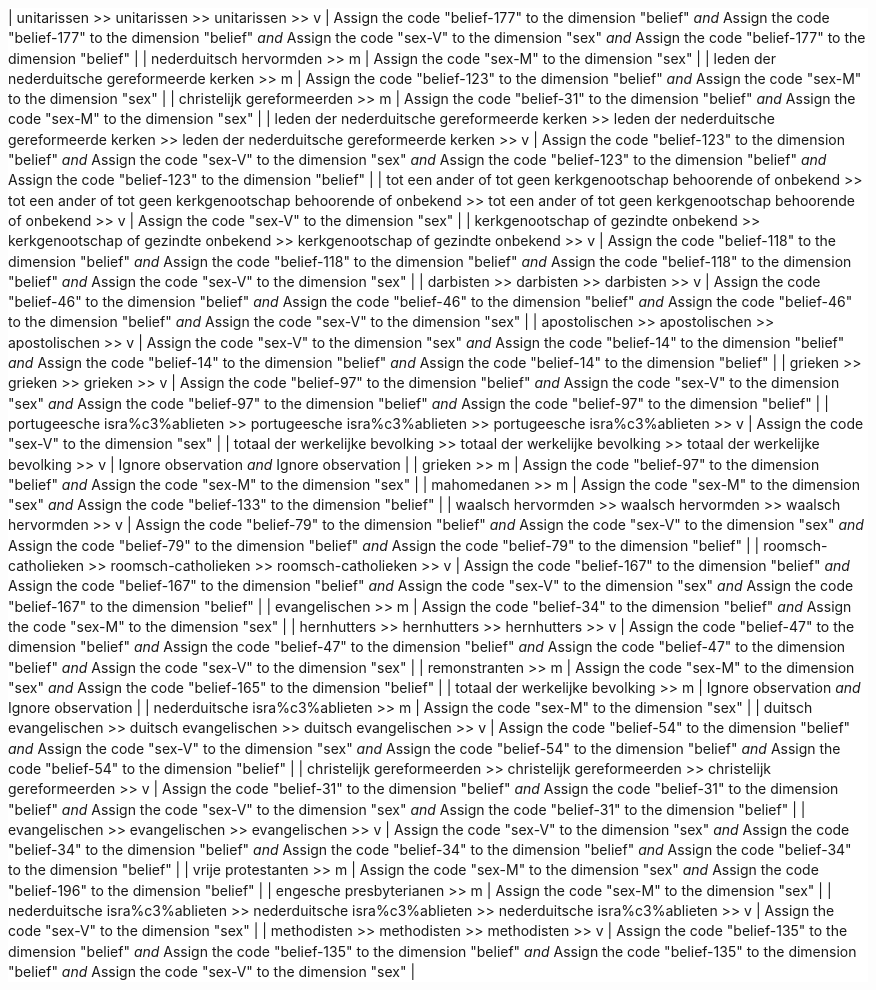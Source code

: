 | unitarissen >> unitarissen >> unitarissen >> v | Assign the code "belief-177" to the dimension "belief" *and* Assign the code "belief-177" to the dimension "belief" *and* Assign the code "sex-V" to the dimension "sex" *and* Assign the code "belief-177" to the dimension "belief" |
| nederduitsch hervormden >> m | Assign the code "sex-M" to the dimension "sex" |
| leden der nederduitsche gereformeerde kerken >> m | Assign the code "belief-123" to the dimension "belief" *and* Assign the code "sex-M" to the dimension "sex" |
| christelijk gereformeerden >> m | Assign the code "belief-31" to the dimension "belief" *and* Assign the code "sex-M" to the dimension "sex" |
| leden der nederduitsche gereformeerde kerken >> leden der nederduitsche gereformeerde kerken >> leden der nederduitsche gereformeerde kerken >> v | Assign the code "belief-123" to the dimension "belief" *and* Assign the code "sex-V" to the dimension "sex" *and* Assign the code "belief-123" to the dimension "belief" *and* Assign the code "belief-123" to the dimension "belief" |
| tot een ander of tot geen kerkgenootschap behoorende of onbekend >> tot een ander of tot geen kerkgenootschap behoorende of onbekend >> tot een ander of tot geen kerkgenootschap behoorende of onbekend >> v | Assign the code "sex-V" to the dimension "sex" |
| kerkgenootschap of gezindte onbekend >> kerkgenootschap of gezindte onbekend >> kerkgenootschap of gezindte onbekend >> v | Assign the code "belief-118" to the dimension "belief" *and* Assign the code "belief-118" to the dimension "belief" *and* Assign the code "belief-118" to the dimension "belief" *and* Assign the code "sex-V" to the dimension "sex" |
| darbisten >> darbisten >> darbisten >> v | Assign the code "belief-46" to the dimension "belief" *and* Assign the code "belief-46" to the dimension "belief" *and* Assign the code "belief-46" to the dimension "belief" *and* Assign the code "sex-V" to the dimension "sex" |
| apostolischen >> apostolischen >> apostolischen >> v | Assign the code "sex-V" to the dimension "sex" *and* Assign the code "belief-14" to the dimension "belief" *and* Assign the code "belief-14" to the dimension "belief" *and* Assign the code "belief-14" to the dimension "belief" |
| grieken >> grieken >> grieken >> v | Assign the code "belief-97" to the dimension "belief" *and* Assign the code "sex-V" to the dimension "sex" *and* Assign the code "belief-97" to the dimension "belief" *and* Assign the code "belief-97" to the dimension "belief" |
| portugeesche isra%c3%ablieten >> portugeesche isra%c3%ablieten >> portugeesche isra%c3%ablieten >> v | Assign the code "sex-V" to the dimension "sex" |
| totaal der werkelijke bevolking >> totaal der werkelijke bevolking >> totaal der werkelijke bevolking >> v | Ignore observation *and* Ignore observation |
| grieken >> m | Assign the code "belief-97" to the dimension "belief" *and* Assign the code "sex-M" to the dimension "sex" |
| mahomedanen >> m | Assign the code "sex-M" to the dimension "sex" *and* Assign the code "belief-133" to the dimension "belief" |
| waalsch hervormden >> waalsch hervormden >> waalsch hervormden >> v | Assign the code "belief-79" to the dimension "belief" *and* Assign the code "sex-V" to the dimension "sex" *and* Assign the code "belief-79" to the dimension "belief" *and* Assign the code "belief-79" to the dimension "belief" |
| roomsch-catholieken >> roomsch-catholieken >> roomsch-catholieken >> v | Assign the code "belief-167" to the dimension "belief" *and* Assign the code "belief-167" to the dimension "belief" *and* Assign the code "sex-V" to the dimension "sex" *and* Assign the code "belief-167" to the dimension "belief" |
| evangelischen >> m | Assign the code "belief-34" to the dimension "belief" *and* Assign the code "sex-M" to the dimension "sex" |
| hernhutters >> hernhutters >> hernhutters >> v | Assign the code "belief-47" to the dimension "belief" *and* Assign the code "belief-47" to the dimension "belief" *and* Assign the code "belief-47" to the dimension "belief" *and* Assign the code "sex-V" to the dimension "sex" |
| remonstranten >> m | Assign the code "sex-M" to the dimension "sex" *and* Assign the code "belief-165" to the dimension "belief" |
| totaal der werkelijke bevolking >> m | Ignore observation *and* Ignore observation |
| nederduitsche isra%c3%ablieten >> m | Assign the code "sex-M" to the dimension "sex" |
| duitsch evangelischen >> duitsch evangelischen >> duitsch evangelischen >> v | Assign the code "belief-54" to the dimension "belief" *and* Assign the code "sex-V" to the dimension "sex" *and* Assign the code "belief-54" to the dimension "belief" *and* Assign the code "belief-54" to the dimension "belief" |
| christelijk gereformeerden >> christelijk gereformeerden >> christelijk gereformeerden >> v | Assign the code "belief-31" to the dimension "belief" *and* Assign the code "belief-31" to the dimension "belief" *and* Assign the code "sex-V" to the dimension "sex" *and* Assign the code "belief-31" to the dimension "belief" |
| evangelischen >> evangelischen >> evangelischen >> v | Assign the code "sex-V" to the dimension "sex" *and* Assign the code "belief-34" to the dimension "belief" *and* Assign the code "belief-34" to the dimension "belief" *and* Assign the code "belief-34" to the dimension "belief" |
| vrije protestanten >> m | Assign the code "sex-M" to the dimension "sex" *and* Assign the code "belief-196" to the dimension "belief" |
| engesche presbyterianen >> m | Assign the code "sex-M" to the dimension "sex" |
| nederduitsche isra%c3%ablieten >> nederduitsche isra%c3%ablieten >> nederduitsche isra%c3%ablieten >> v | Assign the code "sex-V" to the dimension "sex" |
| methodisten >> methodisten >> methodisten >> v | Assign the code "belief-135" to the dimension "belief" *and* Assign the code "belief-135" to the dimension "belief" *and* Assign the code "belief-135" to the dimension "belief" *and* Assign the code "sex-V" to the dimension "sex" |
